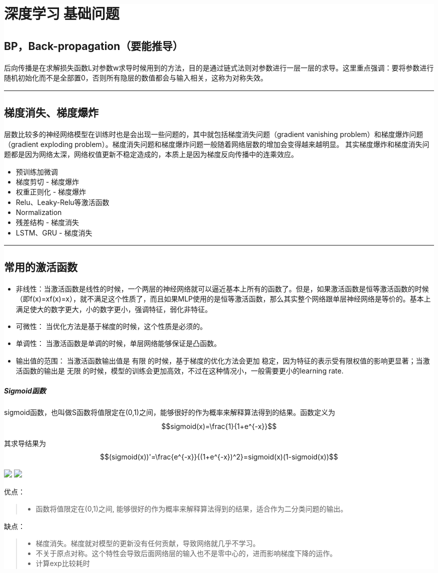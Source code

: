 # 深度学习 基础问题
## BP，Back-propagation（要能推导）
后向传播是在求解损失函数L对参数w求导时候用到的方法，目的是通过链式法则对参数进行一层一层的求导。这里重点强调：要将参数进行随机初始化而不是全部置0，否则所有隐层的数值都会与输入相关，这称为对称失效。

***
## 梯度消失、梯度爆炸
层数比较多的神经网络模型在训练时也是会出现一些问题的，其中就包括梯度消失问题（gradient vanishing problem）和梯度爆炸问题（gradient exploding problem）。梯度消失问题和梯度爆炸问题一般随着网络层数的增加会变得越来越明显。
其实梯度爆炸和梯度消失问题都是因为网络太深，网络权值更新不稳定造成的，本质上是因为梯度反向传播中的连乘效应。

  + 预训练加微调
  + 梯度剪切 - 梯度爆炸
  + 权重正则化 - 梯度爆炸
  + Relu、Leaky-Relu等激活函数
  + Normalization
  + 残差结构 - 梯度消失
  + LSTM、GRU - 梯度消失

***
## 常用的激活函数
+ 非线性：当激活函数是线性的时候，一个两层的神经网络就可以逼近基本上所有的函数了。但是，如果激活函数是恒等激活函数的时候（即f(x)=xf(x)=x），就不满足这个性质了，而且如果MLP使用的是恒等激活函数，那么其实整个网络跟单层神经网络是等价的。基本上满足使大的数字更大，小的数字更小，强调特征，弱化非特征。

+ 可微性： 当优化方法是基于梯度的时候，这个性质是必须的。

+ 单调性： 当激活函数是单调的时候，单层网络能够保证是凸函数。

+ 输出值的范围： 当激活函数输出值是 有限 的时候，基于梯度的优化方法会更加 稳定，因为特征的表示受有限权值的影响更显著；当激活函数的输出是 无限 的时候，模型的训练会更加高效，不过在这种情况小，一般需要更小的learning rate.

##### Sigmoid函数
sigmoid函数，也叫做S函数将值限定在(0,1)之间，能够很好的作为概率来解释算法得到的结果。函数定义为
$$sigmoid(x)=\frac{1}{1+e^{-x}}$$

其求导结果为
$$(sigmoid(x))'=\frac{e^{-x}}{(1+e^{-x})^2}=sigmoid(x)(1-sigmoid(x))$$


![](https://pic1.zhimg.com/80/v2-15ef91c7563ef2a046de444a904f1ff8_720w.jpg)
![](https://pic2.zhimg.com/80/v2-4b322e9c5d48a434c8a400d96a1de5fd_720w.jpg)

优点：
 >+ 函数将值限定在(0,1)之间, 能够很好的作为概率来解释算法得到的结果，适合作为二分类问题的输出。

缺点：
 >+ 梯度消失。梯度就对模型的更新没有任何贡献，导致网络就几乎不学习。
 >+ 不关于原点对称。这个特性会导致后面网络层的输入也不是零中心的，进而影响梯度下降的运作。
 >+ 计算exp比较耗时
